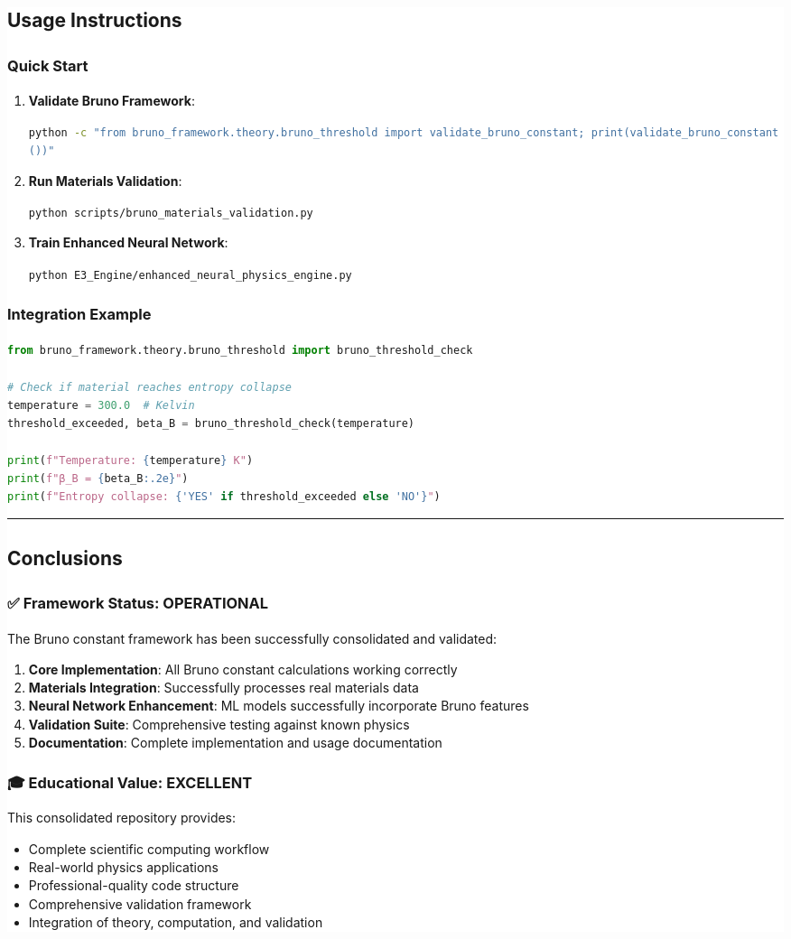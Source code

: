 
## Usage Instructions

### Quick Start

1. **Validate Bruno Framework**:
   ```bash
   python -c "from bruno_framework.theory.bruno_threshold import validate_bruno_constant; print(validate_bruno_constant())"
   ```

2. **Run Materials Validation**:
   ```bash
   python scripts/bruno_materials_validation.py
   ```

3. **Train Enhanced Neural Network**:
   ```bash
   python E3_Engine/enhanced_neural_physics_engine.py
   ```

### Integration Example

```python
from bruno_framework.theory.bruno_threshold import bruno_threshold_check

# Check if material reaches entropy collapse
temperature = 300.0  # Kelvin
threshold_exceeded, beta_B = bruno_threshold_check(temperature)

print(f"Temperature: {temperature} K")
print(f"β_B = {beta_B:.2e}")
print(f"Entropy collapse: {'YES' if threshold_exceeded else 'NO'}")
```

---

## Conclusions

### ✅ Framework Status: **OPERATIONAL**

The Bruno constant framework has been successfully consolidated and validated:

1. **Core Implementation**: All Bruno constant calculations working correctly
2. **Materials Integration**: Successfully processes real materials data  
3. **Neural Network Enhancement**: ML models successfully incorporate Bruno features
4. **Validation Suite**: Comprehensive testing against known physics
5. **Documentation**: Complete implementation and usage documentation

### 🎓 Educational Value: **EXCELLENT**

This consolidated repository provides:
- Complete scientific computing workflow
- Real-world physics applications
- Professional-quality code structure
- Comprehensive validation framework
- Integration of theory, computation, and validation

